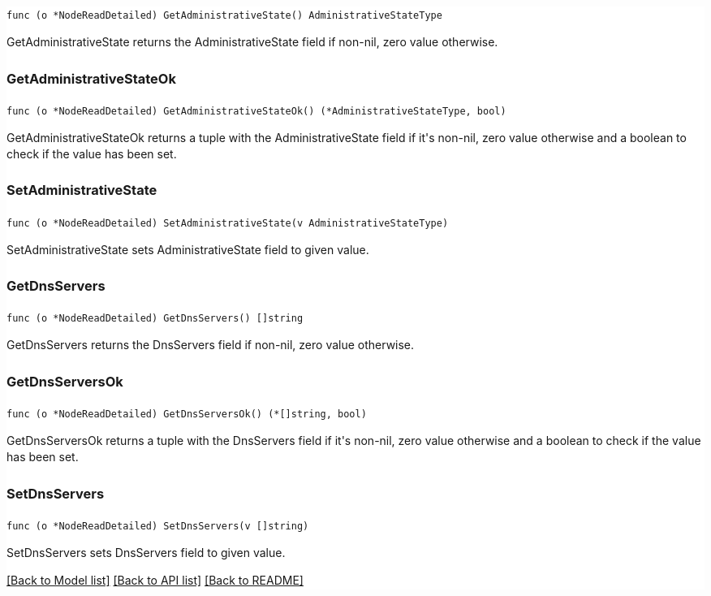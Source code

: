 `func (o *NodeReadDetailed) GetAdministrativeState() AdministrativeStateType`

GetAdministrativeState returns the AdministrativeState field if non-nil, zero value otherwise.

### GetAdministrativeStateOk

`func (o *NodeReadDetailed) GetAdministrativeStateOk() (*AdministrativeStateType, bool)`

GetAdministrativeStateOk returns a tuple with the AdministrativeState field if it's non-nil, zero value otherwise
and a boolean to check if the value has been set.

### SetAdministrativeState

`func (o *NodeReadDetailed) SetAdministrativeState(v AdministrativeStateType)`

SetAdministrativeState sets AdministrativeState field to given value.


### GetDnsServers

`func (o *NodeReadDetailed) GetDnsServers() []string`

GetDnsServers returns the DnsServers field if non-nil, zero value otherwise.

### GetDnsServersOk

`func (o *NodeReadDetailed) GetDnsServersOk() (*[]string, bool)`

GetDnsServersOk returns a tuple with the DnsServers field if it's non-nil, zero value otherwise
and a boolean to check if the value has been set.

### SetDnsServers

`func (o *NodeReadDetailed) SetDnsServers(v []string)`

SetDnsServers sets DnsServers field to given value.



[[Back to Model list]](../README.md#documentation-for-models) [[Back to API list]](../README.md#documentation-for-api-endpoints) [[Back to README]](../README.md)


